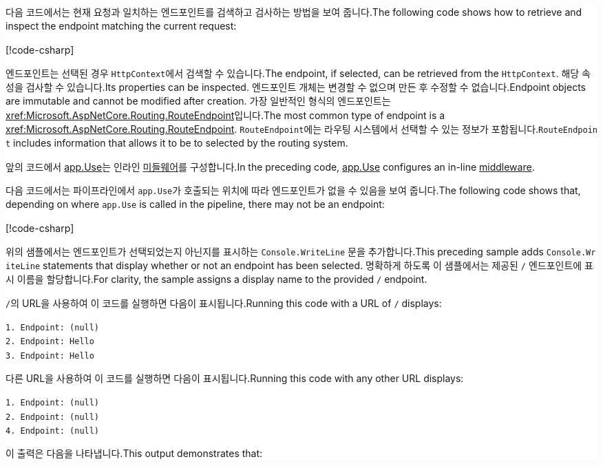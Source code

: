 <span data-ttu-id="57132-197">다음 코드에서는 현재 요청과 일치하는 엔드포인트를 검색하고 검사하는 방법을 보여 줍니다.</span><span class="sxs-lookup"><span data-stu-id="57132-197">The following code shows how to retrieve and inspect the endpoint matching the current request:</span></span>

[!code-csharp[](routing/samples/3.x/RoutingSample/EndpointInspectorStartup.cs?name=snippet)]

<span data-ttu-id="57132-198">엔드포인트는 선택된 경우 `HttpContext`에서 검색할 수 있습니다.</span><span class="sxs-lookup"><span data-stu-id="57132-198">The endpoint, if selected, can be retrieved from the `HttpContext`.</span></span> <span data-ttu-id="57132-199">해당 속성을 검사할 수 있습니다.</span><span class="sxs-lookup"><span data-stu-id="57132-199">Its properties can be inspected.</span></span> <span data-ttu-id="57132-200">엔드포인트 개체는 변경할 수 없으며 만든 후 수정할 수 없습니다.</span><span class="sxs-lookup"><span data-stu-id="57132-200">Endpoint objects are immutable and cannot be modified after creation.</span></span> <span data-ttu-id="57132-201">가장 일반적인 형식의 엔드포인트는 <xref:Microsoft.AspNetCore.Routing.RouteEndpoint>입니다.</span><span class="sxs-lookup"><span data-stu-id="57132-201">The most common type of endpoint is a <xref:Microsoft.AspNetCore.Routing.RouteEndpoint>.</span></span> <span data-ttu-id="57132-202">`RouteEndpoint`에는 라우팅 시스템에서 선택할 수 있는 정보가 포함됩니다.</span><span class="sxs-lookup"><span data-stu-id="57132-202">`RouteEndpoint` includes information that allows it to be to selected by the routing system.</span></span>

<span data-ttu-id="57132-203">앞의 코드에서 [app.Use](xref:Microsoft.AspNetCore.Builder.UseExtensions.Use*)는 인라인 [미들웨어](xref:fundamentals/middleware/index)를 구성합니다.</span><span class="sxs-lookup"><span data-stu-id="57132-203">In the preceding code, [app.Use](xref:Microsoft.AspNetCore.Builder.UseExtensions.Use*) configures an in-line [middleware](xref:fundamentals/middleware/index).</span></span>

<a name="mt"></a>

<span data-ttu-id="57132-204">다음 코드에서는 파이프라인에서 `app.Use`가 호출되는 위치에 따라 엔드포인트가 없을 수 있음을 보여 줍니다.</span><span class="sxs-lookup"><span data-stu-id="57132-204">The following code shows that, depending on where `app.Use` is called in the pipeline, there may not be an endpoint:</span></span>

[!code-csharp[](routing/samples/3.x/RoutingSample/MiddlewareFlowStartup.cs?name=snippet)]

<span data-ttu-id="57132-205">위의 샘플에서는 엔드포인트가 선택되었는지 아닌지를 표시하는 `Console.WriteLine` 문을 추가합니다.</span><span class="sxs-lookup"><span data-stu-id="57132-205">This preceding sample adds `Console.WriteLine` statements that display whether or not an endpoint has been selected.</span></span> <span data-ttu-id="57132-206">명확하게 하도록 이 샘플에서는 제공된 `/` 엔드포인트에 표시 이름을 할당합니다.</span><span class="sxs-lookup"><span data-stu-id="57132-206">For clarity, the sample assigns a display name to the provided `/` endpoint.</span></span>

<span data-ttu-id="57132-207">`/`의 URL을 사용하여 이 코드를 실행하면 다음이 표시됩니다.</span><span class="sxs-lookup"><span data-stu-id="57132-207">Running this code with a URL of `/` displays:</span></span>

```txt
1. Endpoint: (null)
2. Endpoint: Hello
3. Endpoint: Hello
```

<span data-ttu-id="57132-208">다른 URL을 사용하여 이 코드를 실행하면 다음이 표시됩니다.</span><span class="sxs-lookup"><span data-stu-id="57132-208">Running this code with any other URL displays:</span></span>

```txt
1. Endpoint: (null)
2. Endpoint: (null)
4. Endpoint: (null)
```

<span data-ttu-id="57132-209">이 출력은 다음을 나타냅니다.</span><span class="sxs-lookup"><span data-stu-id="57132-209">This output demonstrates that:</span></span>
